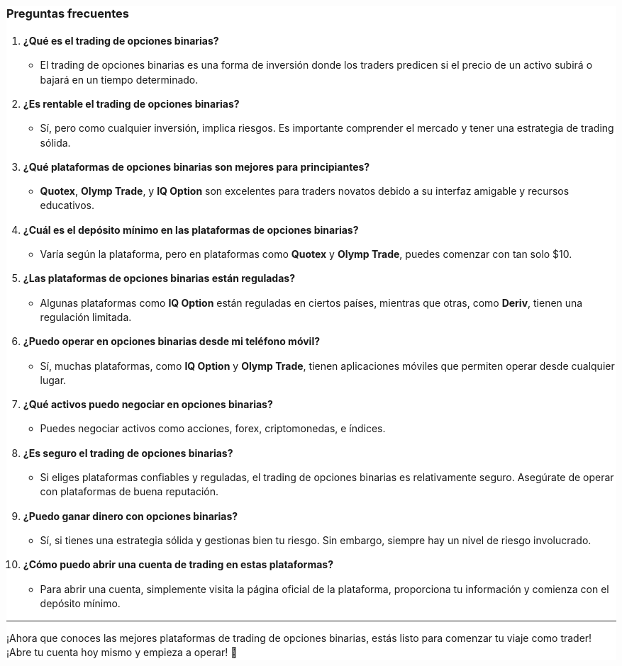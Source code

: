 ### Preguntas frecuentes

1. **¿Qué es el trading de opciones binarias?**
   - El trading de opciones binarias es una forma de inversión donde los traders predicen si el precio de un activo subirá o bajará en un tiempo determinado.

2. **¿Es rentable el trading de opciones binarias?**
   - Sí, pero como cualquier inversión, implica riesgos. Es importante comprender el mercado y tener una estrategia de trading sólida.

3. **¿Qué plataformas de opciones binarias son mejores para principiantes?**
   - **Quotex**, **Olymp Trade**, y **IQ Option** son excelentes para traders novatos debido a su interfaz amigable y recursos educativos.

4. **¿Cuál es el depósito mínimo en las plataformas de opciones binarias?**
   - Varía según la plataforma, pero en plataformas como **Quotex** y **Olymp Trade**, puedes comenzar con tan solo $10.

5. **¿Las plataformas de opciones binarias están reguladas?**
   - Algunas plataformas como **IQ Option** están reguladas en ciertos países, mientras que otras, como **Deriv**, tienen una regulación limitada.

6. **¿Puedo operar en opciones binarias desde mi teléfono móvil?**
   - Sí, muchas plataformas, como **IQ Option** y **Olymp Trade**, tienen aplicaciones móviles que permiten operar desde cualquier lugar.

7. **¿Qué activos puedo negociar en opciones binarias?**
   - Puedes negociar activos como acciones, forex, criptomonedas, e índices.

8. **¿Es seguro el trading de opciones binarias?**
   - Si eliges plataformas confiables y reguladas, el trading de opciones binarias es relativamente seguro. Asegúrate de operar con plataformas de buena reputación.

9. **¿Puedo ganar dinero con opciones binarias?**
   - Sí, si tienes una estrategia sólida y gestionas bien tu riesgo. Sin embargo, siempre hay un nivel de riesgo involucrado.

10. **¿Cómo puedo abrir una cuenta de trading en estas plataformas?**
    - Para abrir una cuenta, simplemente visita la página oficial de la plataforma, proporciona tu información y comienza con el depósito mínimo.

---

¡Ahora que conoces las mejores plataformas de trading de opciones binarias, estás listo para comenzar tu viaje como trader! ¡Abre tu cuenta hoy mismo y empieza a operar! 🚀
